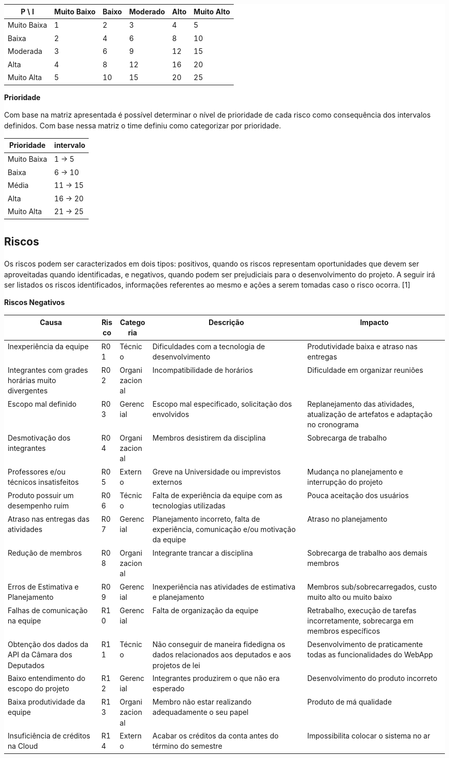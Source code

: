 P \ I | Muito Baixo | Baixo | Moderado | Alto | Muito Alto
-------|-----|-----|-----|-----|-----|
Muito Baixa | 1 | 2 | 3 | 4 | 5
Baixa | 2 | 4 | 6 | 8 | 10
Moderada | 3 | 6 | 9 | 12 | 15
Alta | 4 | 8 | 12 | 16 | 20
Muito Alta | 5 | 10 | 15 | 20 | 25


**Prioridade**

Com base na matriz apresentada é possível determinar o nível de prioridade de cada risco como consequência dos intervalos definidos. ​Com base nessa matriz o time definiu como categorizar por prioridade.

Prioridade | intervalo
-------|-----
Muito Baixa | 1 -> 5
Baixa | 6 -> 10
Média | 11 -> 15
Alta | 16 -> 20
Muito Alta | 21 -> 25 

## Riscos

Os riscos podem ser caracterizados em dois tipos: positivos, quando os riscos representam oportunidades que devem ser aproveitadas quando identificadas, e negativos, quando podem ser prejudiciais para o desenvolvimento
do projeto. A seguir irá ser listados os riscos identificados, informações referentes ao mesmo e ações a serem tomadas caso o risco ocorra. [1]

**Riscos Negativos**

Causa | Risco | Categoria | Descrição | Impacto
----- | ----- | --------- | --------- | ------ | 
Inexperiência da equipe | R01 | Técnico | Dificuldades com a tecnologia de desenvolvimento | Produtividade baixa e atraso nas entregas
Integrantes com grades horárias muito divergentes | R02 | Organizacional |Incompatibilidade de horários | Dificuldade em organizar reuniões
Escopo mal definido | R03 | Gerencial | Escopo mal especificado, solicitação dos envolvidos | Replanejamento das atividades, atualização de artefatos e adaptação no cronograma
Desmotivação dos integrantes | R04 | Organizacional | Membros desistirem da disciplina | Sobrecarga de trabalho
Professores e/ou técnicos insatisfeitos | R05 | Externo | Greve na Universidade ou imprevistos externos | Mudança no planejamento e interrupção do projeto
Produto possuir um desempenho ruim | R06 | Técnico | Falta de experiência da equipe com as tecnologias utilizadas | Pouca aceitação dos usuários
Atraso nas entregas das atividades | R07 | Gerencial | Planejamento incorreto, falta de experiência, comunicação e/ou motivação da equipe | Atraso no planejamento |
Redução de membros | R08 | Organizacional | Integrante trancar a disciplina | Sobrecarga de trabalho aos demais membros |
Erros de Estimativa e Planejamento | R09 | Gerencial | Inexperiência nas atividades de estimativa e planejamento | Membros sub/sobrecarregados, custo muito alto ou muito baixo |
Falhas de comunicação na equipe | R10 | Gerencial | Falta de organização da equipe | Retrabalho, execução de tarefas incorretamente, sobrecarga em membros específicos |
Obtenção dos dados da API da Câmara dos Deputados | R11 | Técnico | Não conseguir de maneira fidedigna os dados relacionados aos deputados e aos projetos de lei | Desenvolvimento de praticamente todas as funcionalidades do WebApp |
Baixo entendimento do escopo do projeto | R12 | Gerencial | Integrantes produzirem o que não era esperado | Desenvolvimento do produto incorreto |
Baixa produtividade da equipe | R13 | Organizacional | Membro não estar realizando adequadamente o seu papel | Produto de má qualidade |
Insuficiência de créditos na Cloud | R14 | Externo | Acabar os créditos da conta antes do término do semestre | Impossibilita colocar o sistema no ar |
